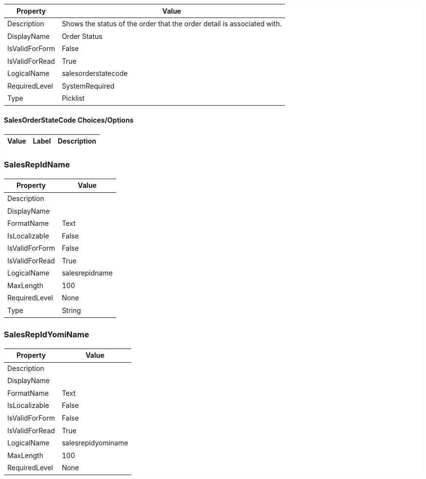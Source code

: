 |Property|Value|
|--------|-----|
|Description|Shows the status of the order that the order detail is associated with.|
|DisplayName|Order Status|
|IsValidForForm|False|
|IsValidForRead|True|
|LogicalName|salesorderstatecode|
|RequiredLevel|SystemRequired|
|Type|Picklist|

#### SalesOrderStateCode Choices/Options

|Value|Label|Description|
|-----|-----|--------|




### <a name="BKMK_SalesRepIdName"></a> SalesRepIdName

|Property|Value|
|--------|-----|
|Description||
|DisplayName||
|FormatName|Text|
|IsLocalizable|False|
|IsValidForForm|False|
|IsValidForRead|True|
|LogicalName|salesrepidname|
|MaxLength|100|
|RequiredLevel|None|
|Type|String|


### <a name="BKMK_SalesRepIdYomiName"></a> SalesRepIdYomiName

|Property|Value|
|--------|-----|
|Description||
|DisplayName||
|FormatName|Text|
|IsLocalizable|False|
|IsValidForForm|False|
|IsValidForRead|True|
|LogicalName|salesrepidyominame|
|MaxLength|100|
|RequiredLevel|None|